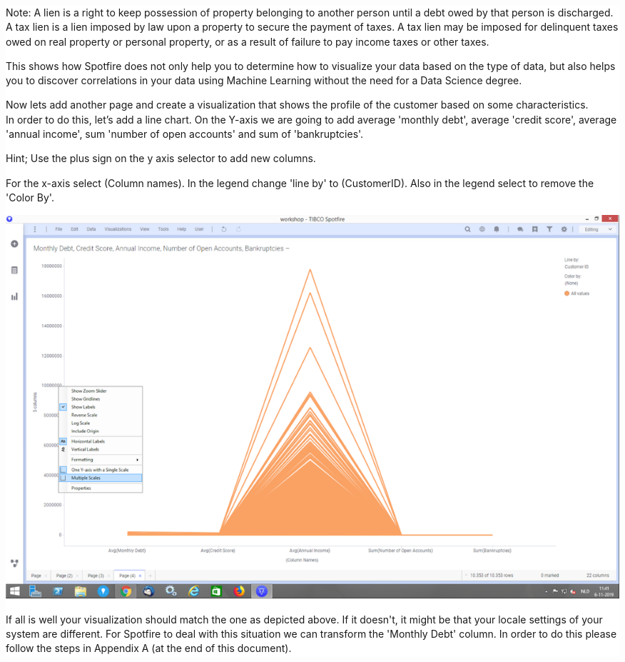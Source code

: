 Note: A lien is a right to keep possession of property belonging to another person until a debt owed by that person is discharged. A tax lien is a lien imposed by law upon a property to secure the payment of taxes. A tax lien may be imposed for delinquent taxes owed on real property or personal property, or as a result of failure to pay income taxes or other taxes.

This shows how Spotfire does not only help you to determine how to visualize your data based on the type of data, but also helps you to discover correlations in your data using Machine Learning without the need for a Data Science degree.

Now lets add another page and create a visualization that shows the profile of the customer based on some characteristics. \
In order to do this, let’s add a line chart. On the Y-axis we are going to add average 'monthly debt', average 'credit score', average 'annual income', sum 'number of open accounts' and sum of 'bankruptcies'. 

Hint; Use the plus sign on the y axis selector to add new columns. 

For the x-axis select (Column names). In the legend change 'line by' to (CustomerID). Also in the legend select to remove the 'Color By'.


<img src=images/image26.png width="100%">

If all is well your visualization should match the one as depicted above. 
If it doesn't, it might be that your locale settings of your system are different. For Spotfire to deal with this situation we can transform the 'Monthly Debt' column. In order to do this please follow the steps in Appendix A (at the end of this document). 
